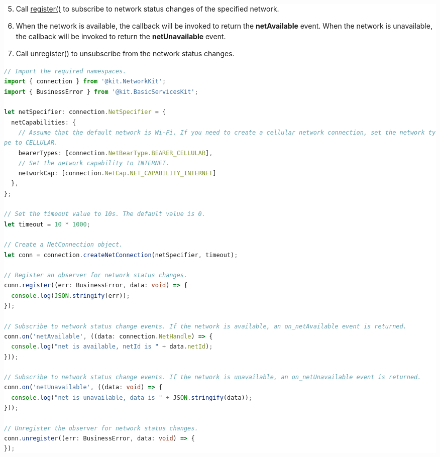 5. Call [register()](../reference/apis-network-kit/js-apis-net-connection.md#register) to subscribe to network status changes of the specified network.

6. When the network is available, the callback will be invoked to return the **netAvailable** event. When the network is unavailable, the callback will be invoked to return the **netUnavailable** event.

7. Call [unregister()](../reference/apis-network-kit/js-apis-net-connection.md#unregister) to unsubscribe from the network status changes.

```ts
// Import the required namespaces.
import { connection } from '@kit.NetworkKit';
import { BusinessError } from '@kit.BasicServicesKit';

let netSpecifier: connection.NetSpecifier = {
  netCapabilities: {
    // Assume that the default network is Wi-Fi. If you need to create a cellular network connection, set the network type to CELLULAR.
    bearerTypes: [connection.NetBearType.BEARER_CELLULAR],
    // Set the network capability to INTERNET.
    networkCap: [connection.NetCap.NET_CAPABILITY_INTERNET]
  },
};

// Set the timeout value to 10s. The default value is 0.
let timeout = 10 * 1000;

// Create a NetConnection object.
let conn = connection.createNetConnection(netSpecifier, timeout);

// Register an observer for network status changes.
conn.register((err: BusinessError, data: void) => {
  console.log(JSON.stringify(err));
});

// Subscribe to network status change events. If the network is available, an on_netAvailable event is returned.
conn.on('netAvailable', ((data: connection.NetHandle) => {
  console.log("net is available, netId is " + data.netId);
}));

// Subscribe to network status change events. If the network is unavailable, an on_netUnavailable event is returned.
conn.on('netUnavailable', ((data: void) => {
  console.log("net is unavailable, data is " + JSON.stringify(data));
}));

// Unregister the observer for network status changes.
conn.unregister((err: BusinessError, data: void) => {
});
```
